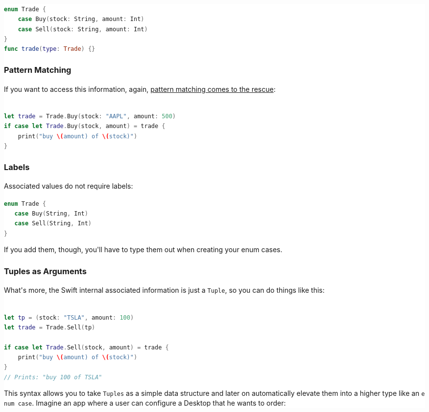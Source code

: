 ``` Swift
enum Trade {
    case Buy(stock: String, amount: Int)
    case Sell(stock: String, amount: Int)
}
func trade(type: Trade) {}
```

### Pattern Matching

If you want to access this information, again, [pattern matching comes
to the
rescue](http://appventure.me/2015/08/20/swift-pattern-matching-in-detail/):

``` Swift

let trade = Trade.Buy(stock: "AAPL", amount: 500)
if case let Trade.Buy(stock, amount) = trade {
    print("buy \(amount) of \(stock)")
}

```

### Labels

Associated values do not require labels:

``` Swift
enum Trade {
   case Buy(String, Int)
   case Sell(String, Int)
}
```

If you add them, though, you\'ll have to type them out when creating
your enum cases.

### Tuples as Arguments

What\'s more, the Swift internal associated information is just a
`Tuple`, so you can do things like this:

``` Swift

let tp = (stock: "TSLA", amount: 100)
let trade = Trade.Sell(tp)

if case let Trade.Sell(stock, amount) = trade {
    print("buy \(amount) of \(stock)")
}
// Prints: "buy 100 of TSLA"
```

This syntax allows you to take `Tuples` as a simple data structure and
later on automatically elevate them into a higher type like an
`enum case`. Imagine an app where a user can configure a Desktop that he
wants to order:

